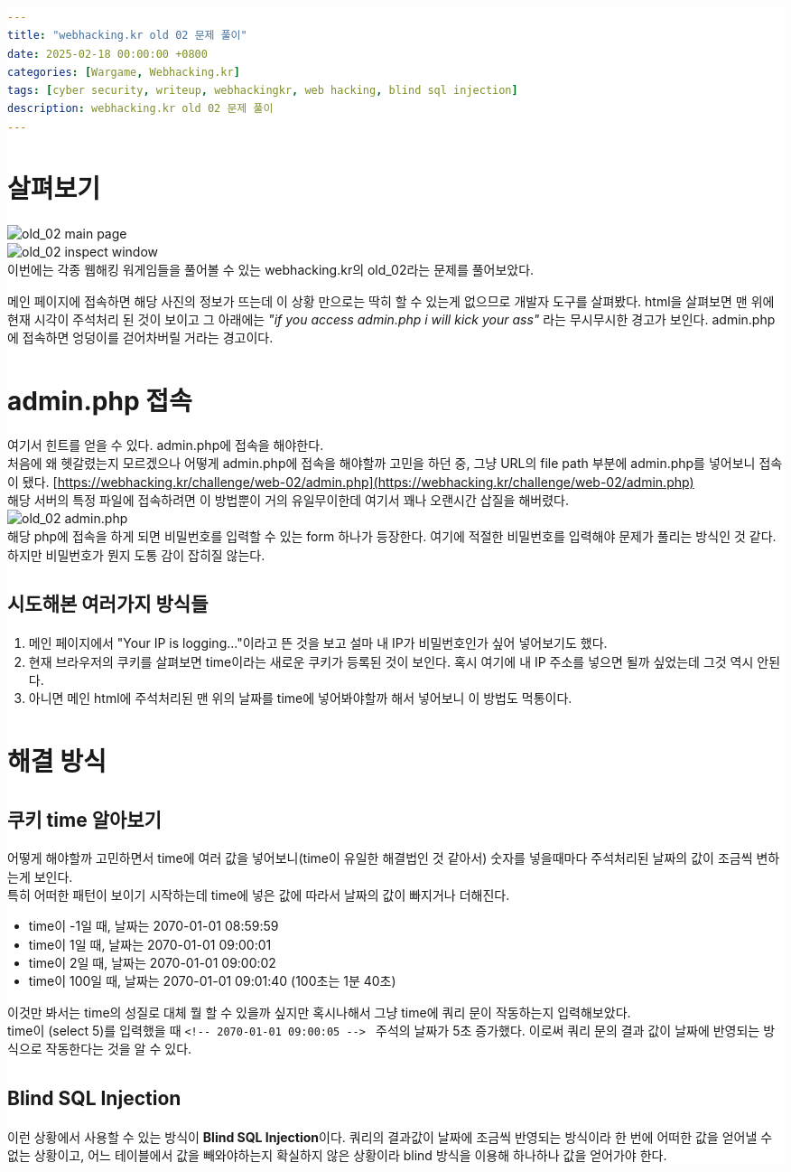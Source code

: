 ```yaml
---
title: "webhacking.kr old 02 문제 풀이"
date: 2025-02-18 00:00:00 +0800
categories: [Wargame, Webhacking.kr]
tags: [cyber security, writeup, webhackingkr, web hacking, blind sql injection] 
description: webhacking.kr old 02 문제 풀이
---
```


# 살펴보기
![old_02 main page](https://1drv.ms/i/c/5cb37aa515b56a00/IQR-V_QtWJ2NQYXzGeLR1PP3AVELzu-FX8UBwUSoFQGvROQ?width=660)<br />
![old_02 inspect window](https://1drv.ms/i/c/5cb37aa515b56a00/IQR40isTS7M3Rrb0E2V9SFtJAQPQIs_Gqommoy_RobUKlu8?width=660)<br />
이번에는 각종 웹해킹 워게임들을 풀어볼 수 있는 webhacking.kr의 old_02라는 문제를 풀어보았다.

메인 페이지에 접속하면 해당 사진의 정보가 뜨는데 이 상황 만으로는 딱히 할 수 있는게 없으므로 개발자 도구를 살펴봤다.
html을 살펴보면 맨 위에 현재 시각이 주석처리 된 것이 보이고 그 아래에는 *"if you access admin.php i will kick your ass"* 라는 무시무시한 경고가 보인다. admin.php에 접속하면 엉덩이를 걷어차버릴 거라는 경고이다.

# admin.php 접속
여기서 힌트를 얻을 수 있다. admin.php에 접속을 해야한다. <br />
처음에 왜 헷갈렸는지 모르겠으나 어떻게 admin.php에 접속을 해야할까 고민을 하던 중, 그냥 URL의 file path 부분에 admin.php를 넣어보니 접속이 됐다. [https://webhacking.kr/challenge/web-02/admin.php](https://webhacking.kr/challenge/web-02/admin.php) <br />
해당 서버의 특정 파일에 접속하려면 이 방법뿐이 거의 유일무이한데 여기서 꽤나 오랜시간 삽질을 해버렸다.<br />
![old_02 admin.php](https://1drv.ms/i/c/5cb37aa515b56a00/IQSd9saWf4AeQJfYZnmg6PGwAc4IbIfZtJPpDqZBFPck4R4?width=660)<br />
해당 php에 접속을 하게 되면 비밀번호를 입력할 수 있는 form 하나가 등장한다. 여기에 적절한 비밀번호를 입력해야 문제가 풀리는 방식인 것 같다. 하지만 비밀번호가 뭔지 도통 감이 잡히질 않는다.

## 시도해본 여러가지 방식들
1. 메인 페이지에서 "Your IP is logging..."이라고 뜬 것을 보고 설마 내 IP가 비밀번호인가 싶어 넣어보기도 했다.
2. 현재 브라우저의 쿠키를 살펴보면 time이라는 새로운 쿠키가 등록된 것이 보인다. 혹시 여기에 내 IP 주소를 넣으면 될까 싶었는데 그것 역시 안된다. 
3. 아니면 메인 html에 주석처리된 맨 위의 날짜를 time에 넣어봐야할까 해서 넣어보니 이 방법도 먹통이다.

# 해결 방식
## 쿠키 time 알아보기
어떻게 해야할까 고민하면서 time에 여러 값을 넣어보니(time이 유일한 해결법인 것 같아서) 숫자를 넣을때마다 주석처리된 날짜의 값이 조금씩 변하는게 보인다.<br />
특히 어떠한 패턴이 보이기 시작하는데 time에 넣은 값에 따라서 날짜의 값이 빠지거나 더해진다. <br />
- time이 -1일 때, 날짜는 2070-01-01 08:59:59
- time이 1일 때, 날짜는 2070-01-01 09:00:01
- time이 2일 때, 날짜는 2070-01-01 09:00:02
- time이 100일 때, 날짜는 2070-01-01 09:01:40 (100초는 1분 40초)

이것만 봐서는 time의 성질로 대체 뭘 할 수 있을까 싶지만 혹시나해서 그냥 time에 쿼리 문이 작동하는지 입력해보았다. <br />
time이 (select 5)를 입력했을 때 ```<!-- 2070-01-01 09:00:05 --> ``` 주석의 날짜가 5초 증가했다. 이로써 쿼리 문의 결과 값이 날짜에 반영되는 방식으로 작동한다는 것을 알 수 있다.
## Blind SQL Injection
이런 상황에서 사용할 수 있는 방식이 **Blind SQL Injection**이다. 쿼리의 결과값이 날짜에 조금씩 반영되는 방식이라 한 번에 어떠한 값을 얻어낼 수 없는 상황이고, 어느 테이블에서 값을 빼와야하는지 확실하지 않은 상황이라 blind 방식을 이용해 하나하나 값을 얻어가야 한다.
